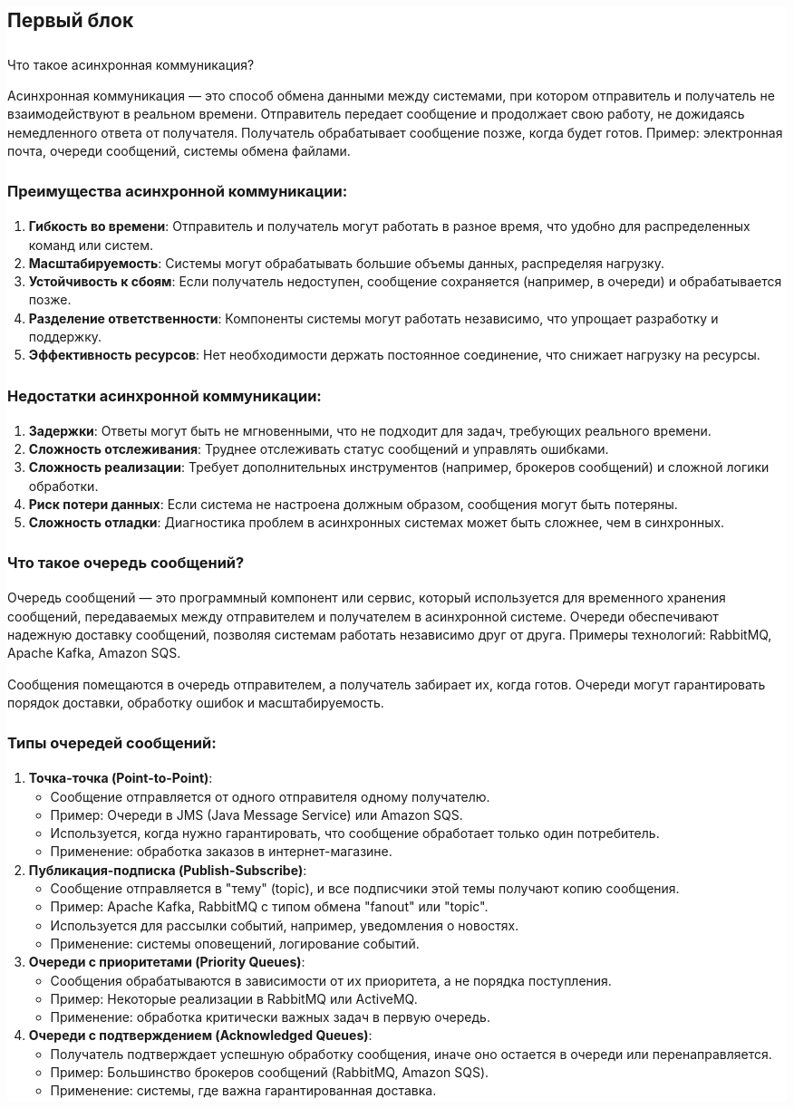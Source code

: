 ## Первый блок
###   
Что такое асинхронная коммуникация?

Асинхронная коммуникация — это способ обмена данными между системами, при котором отправитель и получатель не взаимодействуют в реальном времени. Отправитель передает сообщение и продолжает свою работу, не дожидаясь немедленного ответа от получателя. Получатель обрабатывает сообщение позже, когда будет готов. Пример: электронная почта, очереди сообщений, системы обмена файлами.

### Преимущества асинхронной коммуникации:

1. **Гибкость во времени**: Отправитель и получатель могут работать в разное время, что удобно для распределенных команд или систем.
2. **Масштабируемость**: Системы могут обрабатывать большие объемы данных, распределяя нагрузку.
3. **Устойчивость к сбоям**: Если получатель недоступен, сообщение сохраняется (например, в очереди) и обрабатывается позже.
4. **Разделение ответственности**: Компоненты системы могут работать независимо, что упрощает разработку и поддержку.
5. **Эффективность ресурсов**: Нет необходимости держать постоянное соединение, что снижает нагрузку на ресурсы.

### Недостатки асинхронной коммуникации:

1. **Задержки**: Ответы могут быть не мгновенными, что не подходит для задач, требующих реального времени.
2. **Сложность отслеживания**: Труднее отслеживать статус сообщений и управлять ошибками.
3. **Сложность реализации**: Требует дополнительных инструментов (например, брокеров сообщений) и сложной логики обработки.
4. **Риск потери данных**: Если система не настроена должным образом, сообщения могут быть потеряны.
5. **Сложность отладки**: Диагностика проблем в асинхронных системах может быть сложнее, чем в синхронных.

### Что такое очередь сообщений?

Очередь сообщений — это программный компонент или сервис, который используется для временного хранения сообщений, передаваемых между отправителем и получателем в асинхронной системе. Очереди обеспечивают надежную доставку сообщений, позволяя системам работать независимо друг от друга. Примеры технологий: RabbitMQ, Apache Kafka, Amazon SQS.

Сообщения помещаются в очередь отправителем, а получатель забирает их, когда готов. Очереди могут гарантировать порядок доставки, обработку ошибок и масштабируемость.

### Типы очередей сообщений:

1. **Точка-точка (Point-to-Point)**:
    - Сообщение отправляется от одного отправителя одному получателю.
    - Пример: Очереди в JMS (Java Message Service) или Amazon SQS.
    - Используется, когда нужно гарантировать, что сообщение обработает только один потребитель.
    - Применение: обработка заказов в интернет-магазине.
2. **Публикация-подписка (Publish-Subscribe)**:
    - Сообщение отправляется в "тему" (topic), и все подписчики этой темы получают копию сообщения.
    - Пример: Apache Kafka, RabbitMQ с типом обмена "fanout" или "topic".
    - Используется для рассылки событий, например, уведомления о новостях.
    - Применение: системы оповещений, логирование событий.
3. **Очереди с приоритетами (Priority Queues)**:
    - Сообщения обрабатываются в зависимости от их приоритета, а не порядка поступления.
    - Пример: Некоторые реализации в RabbitMQ или ActiveMQ.
    - Применение: обработка критически важных задач в первую очередь.
4. **Очереди с подтверждением (Acknowledged Queues)**:
    - Получатель подтверждает успешную обработку сообщения, иначе оно остается в очереди или перенаправляется.
    - Пример: Большинство брокеров сообщений (RabbitMQ, Amazon SQS).
    - Применение: системы, где важна гарантированная доставка.